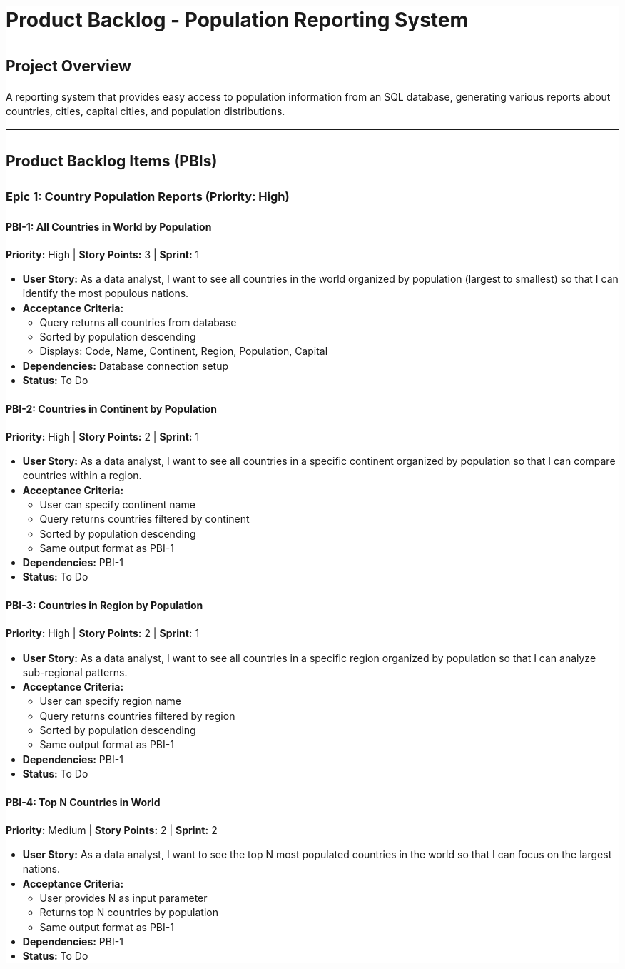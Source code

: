# Product Backlog - Population Reporting System

## Project Overview
A reporting system that provides easy access to population information from an SQL database, generating various reports about countries, cities, capital cities, and population distributions.

---

## Product Backlog Items (PBIs)

### Epic 1: Country Population Reports (Priority: High)

#### PBI-1: All Countries in World by Population
**Priority:** High | **Story Points:** 3 | **Sprint:** 1
- **User Story:** As a data analyst, I want to see all countries in the world organized by population (largest to smallest) so that I can identify the most populous nations.
- **Acceptance Criteria:**
    - Query returns all countries from database
    - Sorted by population descending
    - Displays: Code, Name, Continent, Region, Population, Capital
- **Dependencies:** Database connection setup
- **Status:** To Do

#### PBI-2: Countries in Continent by Population
**Priority:** High | **Story Points:** 2 | **Sprint:** 1
- **User Story:** As a data analyst, I want to see all countries in a specific continent organized by population so that I can compare countries within a region.
- **Acceptance Criteria:**
    - User can specify continent name
    - Query returns countries filtered by continent
    - Sorted by population descending
    - Same output format as PBI-1
- **Dependencies:** PBI-1
- **Status:** To Do

#### PBI-3: Countries in Region by Population
**Priority:** High | **Story Points:** 2 | **Sprint:** 1
- **User Story:** As a data analyst, I want to see all countries in a specific region organized by population so that I can analyze sub-regional patterns.
- **Acceptance Criteria:**
    - User can specify region name
    - Query returns countries filtered by region
    - Sorted by population descending
    - Same output format as PBI-1
- **Dependencies:** PBI-1
- **Status:** To Do

#### PBI-4: Top N Countries in World
**Priority:** Medium | **Story Points:** 2 | **Sprint:** 2
- **User Story:** As a data analyst, I want to see the top N most populated countries in the world so that I can focus on the largest nations.
- **Acceptance Criteria:**
    - User provides N as input parameter
    - Returns top N countries by population
    - Same output format as PBI-1
- **Dependencies:** PBI-1
- **Status:** To Do
